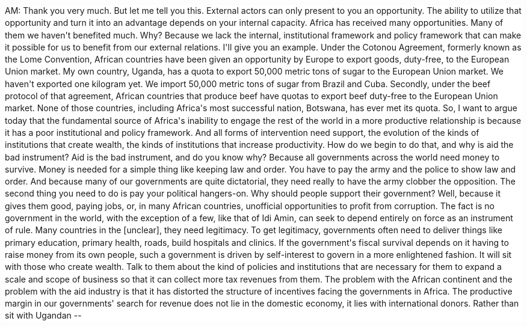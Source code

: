 AM: Thank you very much. But let me tell you this.
External actors can only present to you an opportunity.
The ability to utilize that opportunity and turn it into an advantage
depends on your internal capacity.
Africa has received many opportunities.
Many of them we haven&#39;t benefited much.
Why? Because we lack the internal, institutional framework
and policy framework that can make it possible for us
to benefit from our external relations. I&#39;ll give you an example.
Under the Cotonou Agreement,
formerly known as the Lome Convention,
African countries have been given an opportunity by Europe
to export goods, duty-free, to the European Union market.
My own country, Uganda, has a quota to export 50,000 metric tons
of sugar to the European Union market.
We haven&#39;t exported one kilogram yet.
We import 50,000 metric tons of sugar from Brazil and Cuba.
Secondly, under the beef protocol of that agreement,
African countries that produce beef
have quotas to export beef duty-free to the European Union market.
None of those countries, including Africa&#39;s most successful nation, Botswana,
has ever met its quota.
So, I want to argue today that the fundamental source of Africa&#39;s
inability to engage the rest of the world
in a more productive relationship
is because it has a poor institutional and policy framework.
And all forms of intervention need support,
the evolution of the kinds of institutions that create wealth,
the kinds of institutions that increase productivity.
How do we begin to do that, and why is aid the bad instrument?
Aid is the bad instrument, and do you know why?
Because all governments across the world need money to survive.
Money is needed for a simple thing like keeping law and order.
You have to pay the army and the police to show law and order.
And because many of our governments are quite dictatorial,
they need really to have the army clobber the opposition.
The second thing you need to do is pay your political hangers-on.
Why should people support their government?
Well, because it gives them good, paying jobs,
or, in many African countries, unofficial opportunities
to profit from corruption.
The fact is no government in the world,
with the exception of a few, like that of Idi Amin,
can seek to depend entirely on force as an instrument of rule.
Many countries in the [unclear], they need legitimacy.
To get legitimacy, governments often need to deliver things like primary education,
primary health, roads, build hospitals and clinics.
If the government&#39;s fiscal survival
depends on it having to raise money from its own people,
such a government is driven by self-interest
to govern in a more enlightened fashion.
It will sit with those who create wealth.
Talk to them about the kind of policies and institutions
that are necessary for them to expand a scale and scope of business
so that it can collect more tax revenues from them.
The problem with the African continent
and the problem with the aid industry
is that it has distorted the structure of incentives
facing the governments in Africa.
The productive margin in our governments&#39; search for revenue
does not lie in the domestic economy,
it lies with international donors.
Rather than sit with Ugandan --
